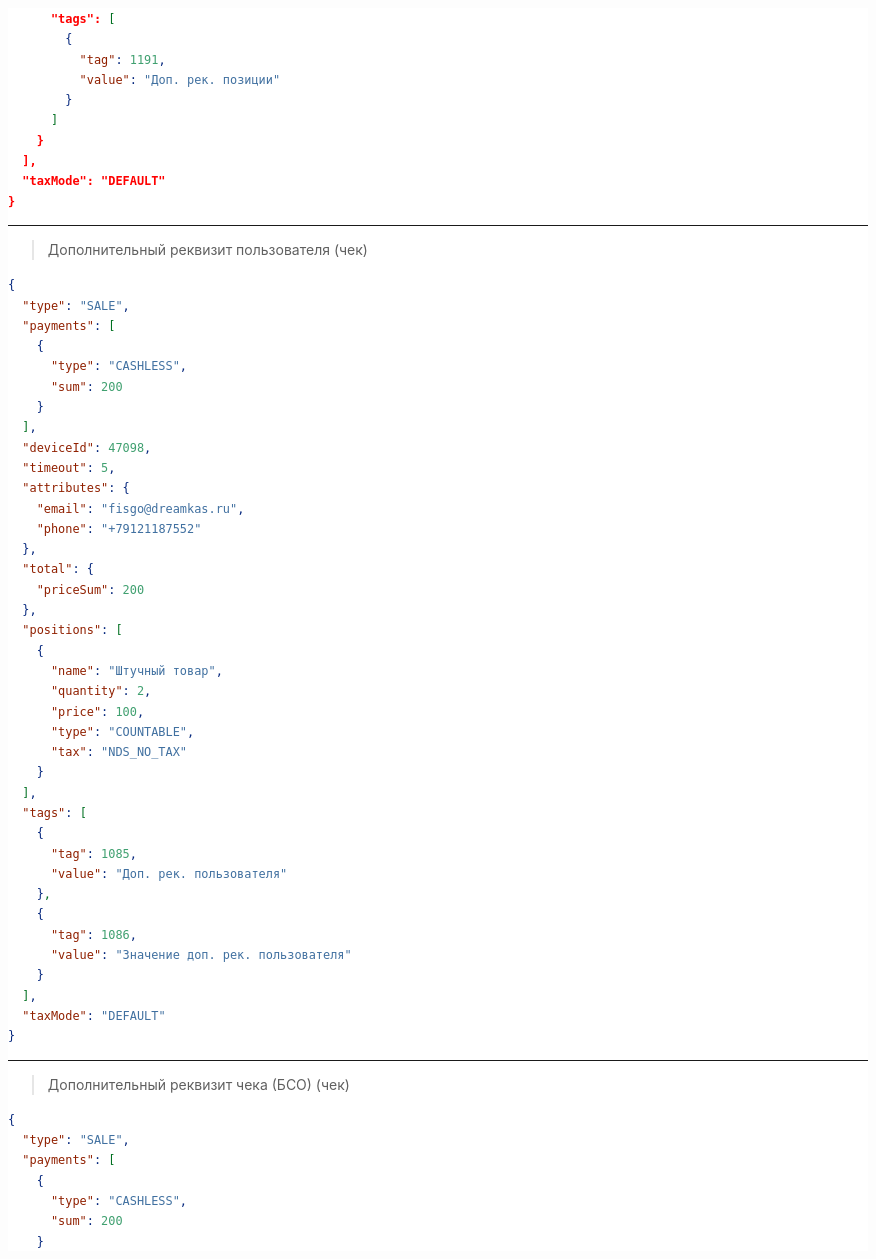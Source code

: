 ```json
      "tags": [
        {
          "tag": 1191,
          "value": "Доп. рек. позиции"
        }
      ]
    }
  ],
  "taxMode": "DEFAULT"
}
```
---
> Дополнительный реквизит пользователя (чек)
```json
{
  "type": "SALE",
  "payments": [
    {
      "type": "CASHLESS",
      "sum": 200
    }
  ],
  "deviceId": 47098,
  "timeout": 5,
  "attributes": {
    "email": "fisgo@dreamkas.ru",
    "phone": "+79121187552"
  },
  "total": {
    "priceSum": 200
  },
  "positions": [
    {
      "name": "Штучный товар",
      "quantity": 2,
      "price": 100,
      "type": "COUNTABLE",
      "tax": "NDS_NO_TAX"
    }
  ],
  "tags": [
    {
      "tag": 1085,
      "value": "Доп. рек. пользователя"
    },
    {
      "tag": 1086,
      "value": "Значение доп. рек. пользователя"
    }
  ],
  "taxMode": "DEFAULT"
}
```
---
> Дополнительный реквизит чека (БСО) (чек)
```json
{
  "type": "SALE",
  "payments": [
    {
      "type": "CASHLESS",
      "sum": 200
    }
```